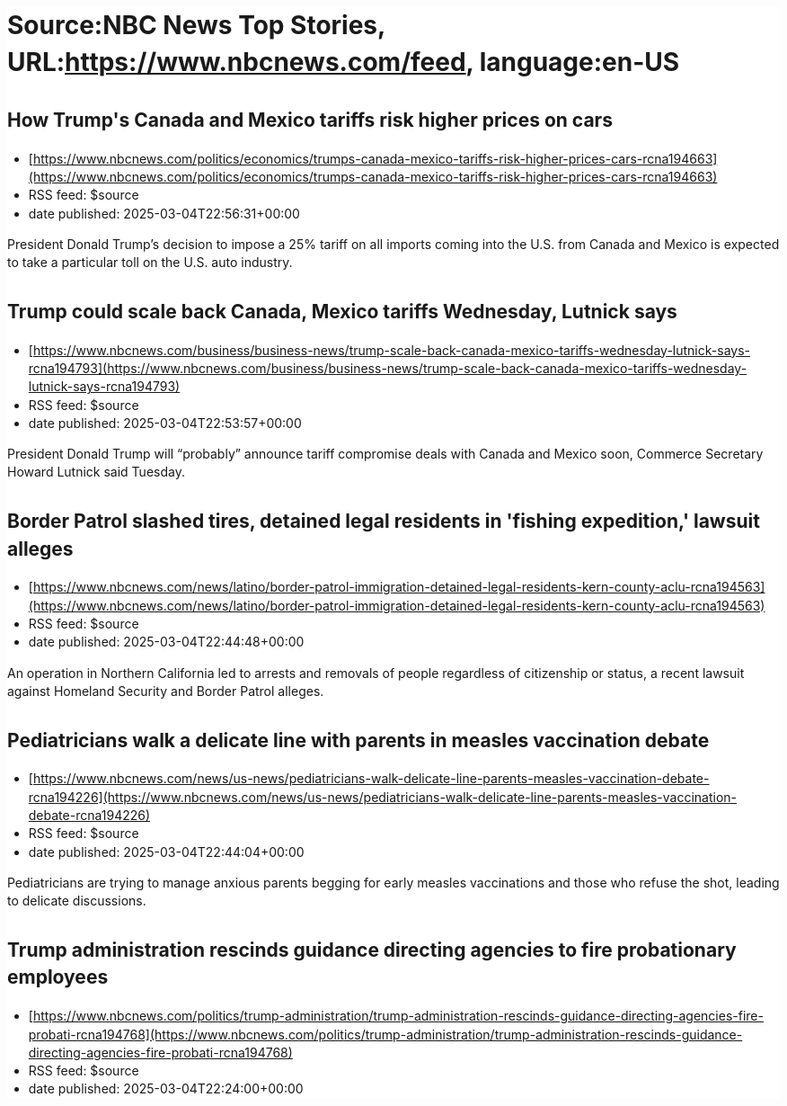 # Source:NBC News Top Stories, URL:https://www.nbcnews.com/feed, language:en-US

## How Trump's Canada and Mexico tariffs risk higher prices on cars
 - [https://www.nbcnews.com/politics/economics/trumps-canada-mexico-tariffs-risk-higher-prices-cars-rcna194663](https://www.nbcnews.com/politics/economics/trumps-canada-mexico-tariffs-risk-higher-prices-cars-rcna194663)
 - RSS feed: $source
 - date published: 2025-03-04T22:56:31+00:00

President Donald Trump’s decision to impose a 25% tariff on all imports coming into the U.S. from Canada and Mexico is expected to take a particular toll on the U.S. auto industry.

## Trump could scale back Canada, Mexico tariffs Wednesday, Lutnick says
 - [https://www.nbcnews.com/business/business-news/trump-scale-back-canada-mexico-tariffs-wednesday-lutnick-says-rcna194793](https://www.nbcnews.com/business/business-news/trump-scale-back-canada-mexico-tariffs-wednesday-lutnick-says-rcna194793)
 - RSS feed: $source
 - date published: 2025-03-04T22:53:57+00:00

President Donald Trump will “probably” announce tariff compromise deals with Canada and Mexico soon, Commerce Secretary Howard Lutnick said Tuesday.

## Border Patrol slashed tires, detained legal residents in 'fishing expedition,' lawsuit alleges
 - [https://www.nbcnews.com/news/latino/border-patrol-immigration-detained-legal-residents-kern-county-aclu-rcna194563](https://www.nbcnews.com/news/latino/border-patrol-immigration-detained-legal-residents-kern-county-aclu-rcna194563)
 - RSS feed: $source
 - date published: 2025-03-04T22:44:48+00:00

An operation in Northern California led to arrests and removals of people regardless of citizenship or status, a recent lawsuit against Homeland Security and Border Patrol alleges.

## Pediatricians walk a delicate line with parents in measles vaccination debate
 - [https://www.nbcnews.com/news/us-news/pediatricians-walk-delicate-line-parents-measles-vaccination-debate-rcna194226](https://www.nbcnews.com/news/us-news/pediatricians-walk-delicate-line-parents-measles-vaccination-debate-rcna194226)
 - RSS feed: $source
 - date published: 2025-03-04T22:44:04+00:00

Pediatricians are trying to manage anxious parents begging for early measles vaccinations and those who refuse the shot, leading to delicate discussions.

## Trump administration rescinds guidance directing agencies to fire probationary employees
 - [https://www.nbcnews.com/politics/trump-administration/trump-administration-rescinds-guidance-directing-agencies-fire-probati-rcna194768](https://www.nbcnews.com/politics/trump-administration/trump-administration-rescinds-guidance-directing-agencies-fire-probati-rcna194768)
 - RSS feed: $source
 - date published: 2025-03-04T22:24:00+00:00
